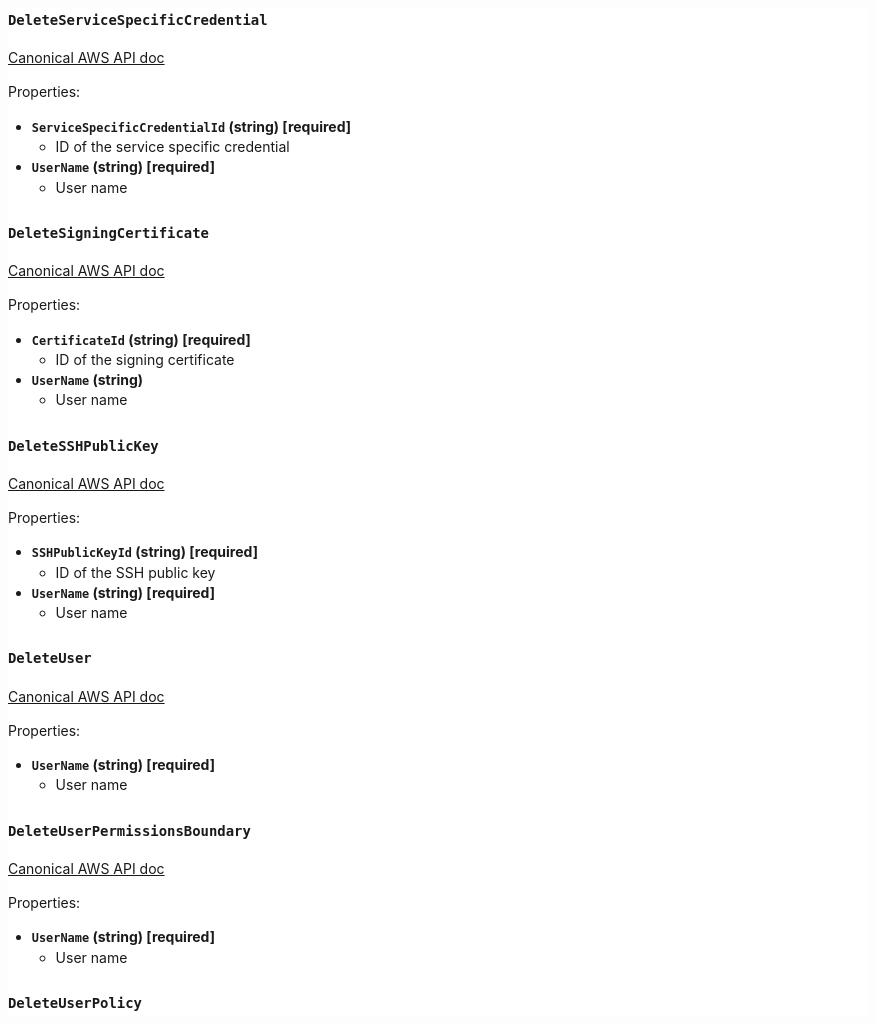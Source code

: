 
### `DeleteServiceSpecificCredential`

[Canonical AWS API doc](https://docs.aws.amazon.com/IAM/latest/APIReference/API_DeleteServiceSpecificCredential.html)

Properties:
- **`ServiceSpecificCredentialId` (string) [required]**
  - ID of the service specific credential
- **`UserName` (string) [required]**
  - User name


### `DeleteSigningCertificate`

[Canonical AWS API doc](https://docs.aws.amazon.com/IAM/latest/APIReference/API_DeleteSigningCertificate.html)

Properties:
- **`CertificateId` (string) [required]**
  - ID of the signing certificate
- **`UserName` (string)**
  - User name


### `DeleteSSHPublicKey`

[Canonical AWS API doc](https://docs.aws.amazon.com/IAM/latest/APIReference/API_DeleteSSHPublicKey.html)

Properties:
- **`SSHPublicKeyId` (string) [required]**
  - ID of the SSH public key
- **`UserName` (string) [required]**
  - User name


### `DeleteUser`

[Canonical AWS API doc](https://docs.aws.amazon.com/IAM/latest/APIReference/API_DeleteUser.html)

Properties:
- **`UserName` (string) [required]**
  - User name


### `DeleteUserPermissionsBoundary`

[Canonical AWS API doc](https://docs.aws.amazon.com/IAM/latest/APIReference/API_DeleteUserPermissionsBoundary.html)

Properties:
- **`UserName` (string) [required]**
  - User name


### `DeleteUserPolicy`
